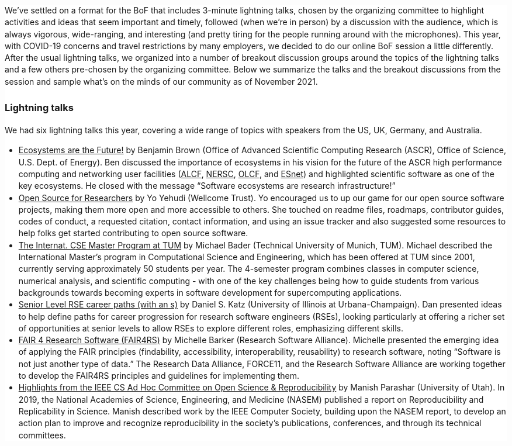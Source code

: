 We’ve settled on a format for the BoF that includes  3-minute lightning talks, chosen by the organizing committee to highlight activities and ideas that seem important and timely, followed (when we’re in person) by a discussion with the audience, which is always vigorous, wide-ranging, and interesting (and pretty tiring for the people running around with the microphones).  This year, with COVID-19 concerns and travel restrictions by many employers, we decided to do our online BoF session a little differently.  After the usual lightning talks, we organized into a number of breakout discussion groups around the topics of the lightning talks and a few others pre-chosen by the organizing committee.  Below we summarize the talks and the breakout discussions from the session and sample what’s on the minds of our community as of November 2021.

### Lightning talks

We had six lightning talks this year, covering a wide range of topics with speakers from the US, UK, Germany, and Australia. 

* [Ecosystems are the Future!](https://betterscientificsoftware.github.io/swe-cse-bof/assets/2021-11-sc21-bof/01-brown-ecosystems.pdf) by Benjamin Brown (Office of Advanced Scientific Computing Research (ASCR), Office of Science, U.S. Dept. of Energy).  Ben discussed the importance of ecosystems in his vision for the future of the ASCR high performance computing and networking user facilities ([ALCF](https://www.alcf.anl.gov/), [NERSC](https://www.nersc.gov/), [OLCF](https://www.olcf.ornl.gov/), and [ESnet](https://www.es.net/)) and highlighted scientific software as one of the key ecosystems.  He closed with the message “Software ecosystems are research infrastructure!”
* [Open Source for Researchers](https://doi.org/10.5281/zenodo.5655022) by Yo Yehudi (Wellcome Trust). Yo encouraged us to up our game for our open source software projects, making them more open and more accessible to others.  She touched on readme files, roadmaps, contributor guides, codes of conduct, a requested citation, contact information, and using an issue tracker and also suggested some resources to help folks get started contributing to open source software.
* [The Internat. CSE Master Program at TUM](https://betterscientificsoftware.github.io/swe-cse-bof/assets/2021-11-sc21-bof/03-bader-masterprogram.pdf) by Michael Bader (Technical University of Munich, TUM).  Michael described the International Master’s program in Computational Science and Engineering, which has been offered at TUM since 2001, currently serving approximately 50 students per year.  The 4-semester program combines classes in computer science, numerical analysis, and scientific computing - with one of the key challenges being how to guide students from various backgrounds towards becoming experts in software development for supercomputing applications.
* [Senior Level RSE career paths (with an s)](https://betterscientificsoftware.github.io/swe-cse-bof/assets/2021-11-sc21-bof/04-katz-seniorrse.pdf) by Daniel S. Katz (University of Illinois at Urbana-Champaign). Dan presented ideas to help define paths for career progression for research software engineers (RSEs), looking particularly at offering a richer set of opportunities at senior levels to allow RSEs to explore different roles, emphasizing different skills.
* [FAIR 4 Research Software (FAIR4RS)](https://betterscientificsoftware.github.io/swe-cse-bof/assets/2021-11-sc21-bof/05-barker-fair4rs.pdf) by Michelle Barker (Research Software Alliance). Michelle presented the emerging idea of applying the FAIR principles (findability, accessibility, interoperability, reusability) to research software, noting “Software is not just another type of data.”  The Research Data Alliance, FORCE11, and the Research Software Alliance are working together to develop the FAIR4RS principles and guidelines for implementing them.
* [Highlights from the IEEE CS Ad Hoc Committee on Open Science & Reproducibility](https://betterscientificsoftware.github.io/swe-cse-bof/assets/2021-11-sc21-bof/06-parashar-openscience.pdf) by Manish Parashar (University of Utah). In 2019, the National Academies of Science, Engineering, and Medicine (NASEM) published a report on Reproducibility and Replicability in Science. Manish described work by the IEEE Computer Society, building upon the NASEM report, to develop an action plan to improve and recognize reproducibility in the society’s publications, conferences, and through its technical committees.
